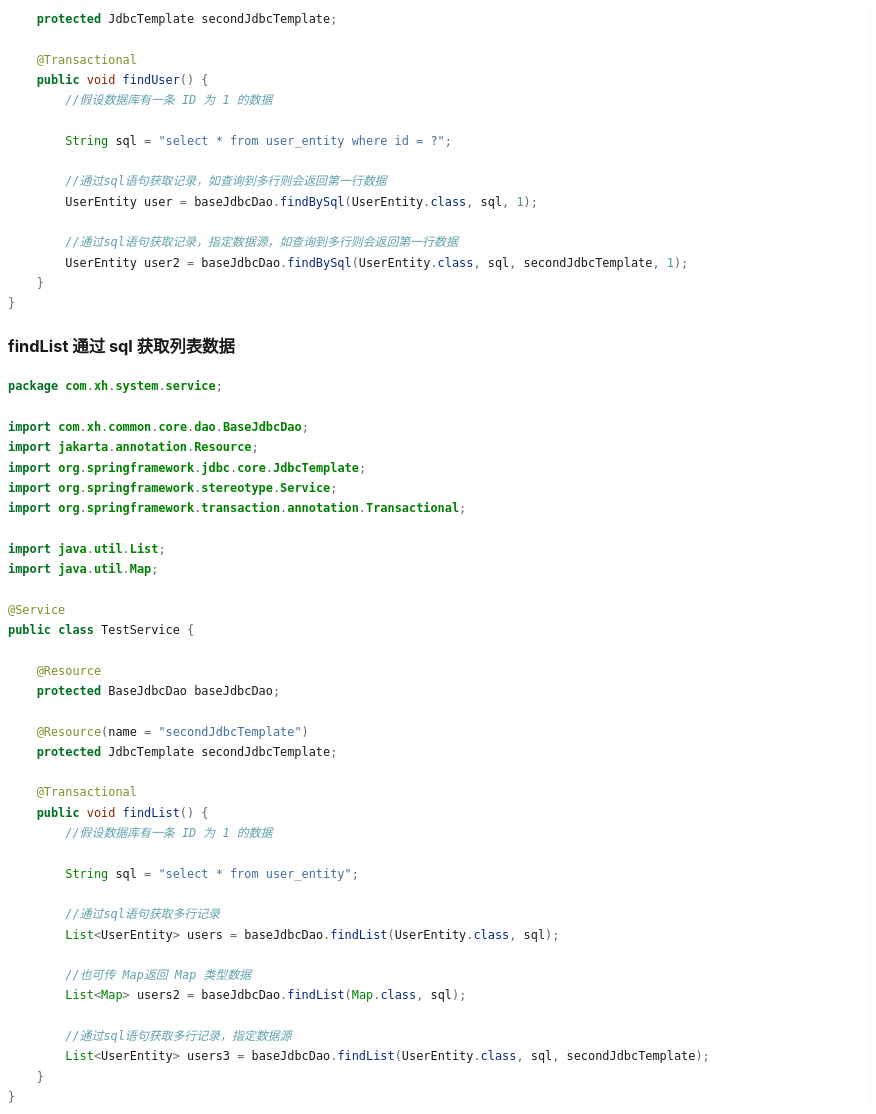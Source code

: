 ```java
    protected JdbcTemplate secondJdbcTemplate;

    @Transactional
    public void findUser() {
        //假设数据库有一条 ID 为 1 的数据

        String sql = "select * from user_entity where id = ?";

        //通过sql语句获取记录，如查询到多行则会返回第一行数据
        UserEntity user = baseJdbcDao.findBySql(UserEntity.class, sql, 1);

        //通过sql语句获取记录，指定数据源，如查询到多行则会返回第一行数据
        UserEntity user2 = baseJdbcDao.findBySql(UserEntity.class, sql, secondJdbcTemplate, 1);
    }
}
```

### findList 通过 sql 获取列表数据

```java
package com.xh.system.service;

import com.xh.common.core.dao.BaseJdbcDao;
import jakarta.annotation.Resource;
import org.springframework.jdbc.core.JdbcTemplate;
import org.springframework.stereotype.Service;
import org.springframework.transaction.annotation.Transactional;

import java.util.List;
import java.util.Map;

@Service
public class TestService {

    @Resource
    protected BaseJdbcDao baseJdbcDao;

    @Resource(name = "secondJdbcTemplate")
    protected JdbcTemplate secondJdbcTemplate;

    @Transactional
    public void findList() {
        //假设数据库有一条 ID 为 1 的数据

        String sql = "select * from user_entity";

        //通过sql语句获取多行记录
        List<UserEntity> users = baseJdbcDao.findList(UserEntity.class, sql);

        //也可传 Map返回 Map 类型数据
        List<Map> users2 = baseJdbcDao.findList(Map.class, sql);

        //通过sql语句获取多行记录，指定数据源
        List<UserEntity> users3 = baseJdbcDao.findList(UserEntity.class, sql, secondJdbcTemplate);
    }
}
```
